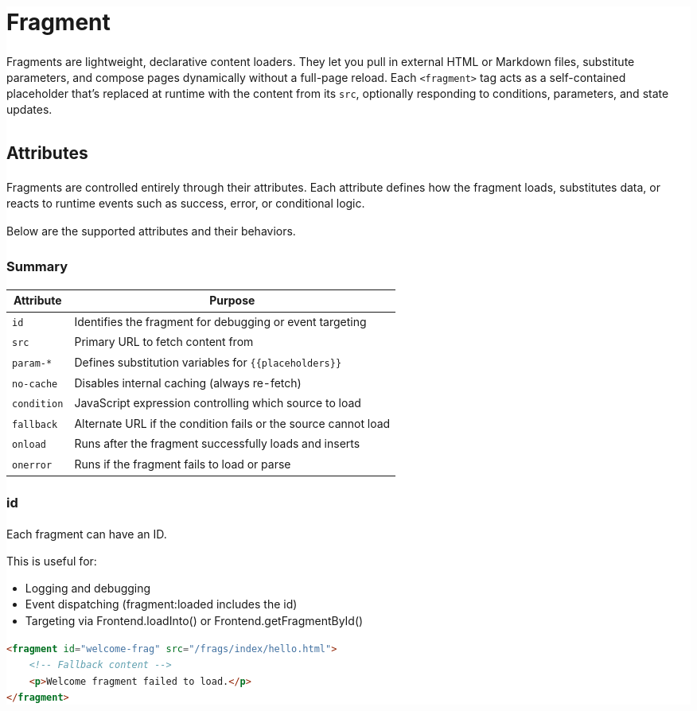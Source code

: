 
# Fragment

Fragments are lightweight, declarative content loaders. They let you pull in external HTML or Markdown files, substitute parameters, and compose pages dynamically without a full-page reload. Each `<fragment>` tag acts as a self-contained placeholder that’s replaced at runtime with the content from its `src`, optionally responding to conditions, parameters, and state updates.



## Attributes

Fragments are controlled entirely through their attributes. Each attribute defines how the fragment loads, substitutes data, or reacts to runtime
events such as success, error, or conditional logic.  

Below are the supported attributes and their behaviors.


### Summary

| Attribute       | Purpose |
|-----------------|----------|
| `id`            | Identifies the fragment for debugging or event targeting |
| `src`           | Primary URL to fetch content from |
| `param-*`       | Defines substitution variables for `{{placeholders}}` |
| `no-cache`      | Disables internal caching (always re-fetch) |
| `condition`     | JavaScript expression controlling which source to load |
| `fallback`      | Alternate URL if the condition fails or the source cannot load |
| `onload`        | Runs after the fragment successfully loads and inserts |
| `onerror`       | Runs if the fragment fails to load or parse |

### id
Each fragment can have an ID.

This is useful for:
- Logging and debugging
- Event dispatching (fragment:loaded includes the id)
- Targeting via Frontend.loadInto() or Frontend.getFragmentById()



```html
<fragment id="welcome-frag" src="/frags/index/hello.html">
    <!-- Fallback content -->
    <p>Welcome fragment failed to load.</p>
</fragment>
```
